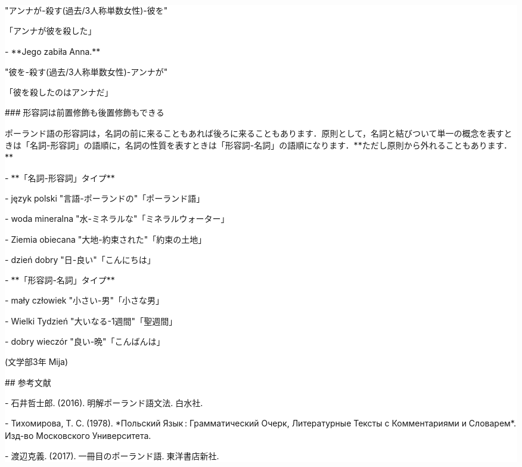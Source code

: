"アンナが-殺す(過去/3人称単数女性)-彼を"  

「アンナが彼を殺した」

\- \*\*Jego zabiła Anna.\*\*  

"彼を-殺す(過去/3人称単数女性)-アンナが"  

「彼を殺したのはアンナだ」



\### 形容詞は前置修飾も後置修飾もできる



ポーランド語の形容詞は，名詞の前に来ることもあれば後ろに来ることもあります．原則として，名詞と結びついて単一の概念を表すときは「名詞-形容詞」の語順に，名詞の性質を表すときは「形容詞-名詞」の語順になります．\*\*ただし原則から外れることもあります．\*\*



\- \*\*「名詞-形容詞」タイプ\*\*

\- język polski "言語-ポーランドの"「ポーランド語」

\- woda mineralna  "水-ミネラルな"「ミネラルウォーター」

\- Ziemia obiecana "大地-約束された"「約束の土地」

\- dzień dobry "日-良い"「こんにちは」

\- \*\*「形容詞-名詞」タイプ\*\*

\- mały człowiek "小さい-男"「小さな男」

\- Wielki Tydzień "大いなる-1週間"「聖週間」

\- dobry wieczór "良い-晩"「こんばんは」



<p style="text-align: right;">

(文学部3年 Mija)

</p>



\## 参考文献



\- 石井哲士郎. (2016). 明解ポーランド語文法. 白水社.

\- Тихомирова, Т. С. (1978). \*Польский Язык : Грамматический Очерк, Литературные Тексты с Комментариями и Словарем\*. Изд-во Московского Университета.

\- 渡辺克義. (2017). 一冊目のポーランド語. 東洋書店新社.
